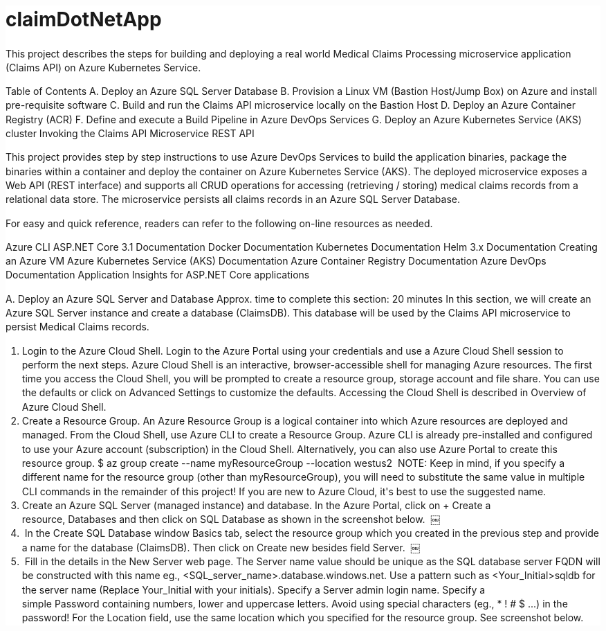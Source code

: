 # claimDotNetApp
This project describes the steps for building and deploying a real world Medical Claims Processing microservice application (Claims API) on Azure Kubernetes Service.

Table of Contents
A. Deploy an Azure SQL Server Database
B. Provision a Linux VM (Bastion Host/Jump Box) on Azure and install pre-requisite software
C. Build and run the Claims API microservice locally on the Bastion Host
D. Deploy an Azure Container Registry (ACR)
F. Define and execute a Build Pipeline in Azure DevOps Services
G. Deploy an Azure Kubernetes Service (AKS) cluster
Invoking the Claims API Microservice REST API

This project provides step by step instructions to use Azure DevOps Services to build the application binaries, package the binaries within a container and deploy the container on Azure Kubernetes Service (AKS). The deployed microservice exposes a Web API (REST interface) and supports all CRUD operations for accessing (retrieving / storing) medical claims records from a relational data store. The microservice persists all claims records in an Azure SQL Server Database.


For easy and quick reference, readers can refer to the following on-line resources as needed.

Azure CLI
ASP.NET Core 3.1 Documentation
Docker Documentation
Kubernetes Documentation
Helm 3.x Documentation
Creating an Azure VM
Azure Kubernetes Service (AKS) Documentation
Azure Container Registry Documentation
Azure DevOps Documentation
Application Insights for ASP.NET Core applications


A. Deploy an Azure SQL Server and Database
Approx. time to complete this section: 20 minutes
In this section, we will create an Azure SQL Server instance and create a database (ClaimsDB). This database will be used by the Claims API microservice to persist Medical Claims records.
1. Login to the Azure Cloud Shell. Login to the Azure Portal using your credentials and use a Azure Cloud Shell session to perform the next steps. Azure Cloud Shell is an interactive, browser-accessible shell for managing Azure resources. The first time you access the Cloud Shell, you will be prompted to create a resource group, storage account and file share. You can use the defaults or click on Advanced Settings to customize the defaults. Accessing the Cloud Shell is described in Overview of Azure Cloud Shell. 
2. Create a Resource Group. An Azure Resource Group is a logical container into which Azure resources are deployed and managed. From the Cloud Shell, use Azure CLI to create a Resource Group. Azure CLI is already pre-installed and configured to use your Azure account (subscription) in the Cloud Shell. Alternatively, you can also use Azure Portal to create this resource group. $ az group create --name myResourceGroup --location westus2  NOTE: Keep in mind, if you specify a different name for the resource group (other than myResourceGroup), you will need to substitute the same value in multiple CLI commands in the remainder of this project! If you are new to Azure Cloud, it's best to use the suggested name.  
3. Create an Azure SQL Server (managed instance) and database. In the Azure Portal, click on + Create a resource, Databases and then click on SQL Database as shown in the screenshot below. 
￼
4.  In the Create SQL Database window Basics tab, select the resource group which you created in the previous step and provide a name for the database (ClaimsDB). Then click on Create new besides field Server. 
￼
5.  Fill in the details in the New Server web page. The Server name value should be unique as the SQL database server FQDN will be constructed with this name eg., <SQL_server_name>.database.windows.net. Use a pattern such as <Your_Initial>sqldb for the server name (Replace Your_Initial with your initials). Specify a Server admin login name. Specify a simple Password containing numbers, lower and uppercase letters. Avoid using special characters (eg., * ! # $ ...) in the password! For the Location field, use the same location which you specified for the resource group. See screenshot below. 